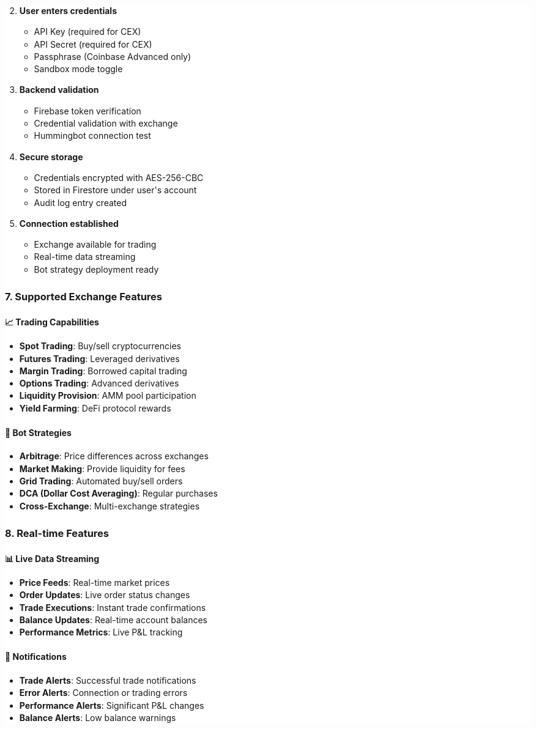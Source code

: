 2. **User enters credentials**
   - API Key (required for CEX)
   - API Secret (required for CEX)
   - Passphrase (Coinbase Advanced only)
   - Sandbox mode toggle

3. **Backend validation**
   - Firebase token verification
   - Credential validation with exchange
   - Hummingbot connection test

4. **Secure storage**
   - Credentials encrypted with AES-256-CBC
   - Stored in Firestore under user's account
   - Audit log entry created

5. **Connection established**
   - Exchange available for trading
   - Real-time data streaming
   - Bot strategy deployment ready

### **7. Supported Exchange Features**

#### **📈 Trading Capabilities**
- **Spot Trading**: Buy/sell cryptocurrencies
- **Futures Trading**: Leveraged derivatives
- **Margin Trading**: Borrowed capital trading
- **Options Trading**: Advanced derivatives
- **Liquidity Provision**: AMM pool participation
- **Yield Farming**: DeFi protocol rewards

#### **🤖 Bot Strategies**
- **Arbitrage**: Price differences across exchanges
- **Market Making**: Provide liquidity for fees
- **Grid Trading**: Automated buy/sell orders
- **DCA (Dollar Cost Averaging)**: Regular purchases
- **Cross-Exchange**: Multi-exchange strategies

### **8. Real-time Features**

#### **📊 Live Data Streaming**
- **Price Feeds**: Real-time market prices
- **Order Updates**: Live order status changes
- **Trade Executions**: Instant trade confirmations
- **Balance Updates**: Real-time account balances
- **Performance Metrics**: Live P&L tracking

#### **🔔 Notifications**
- **Trade Alerts**: Successful trade notifications
- **Error Alerts**: Connection or trading errors
- **Performance Alerts**: Significant P&L changes
- **Balance Alerts**: Low balance warnings
